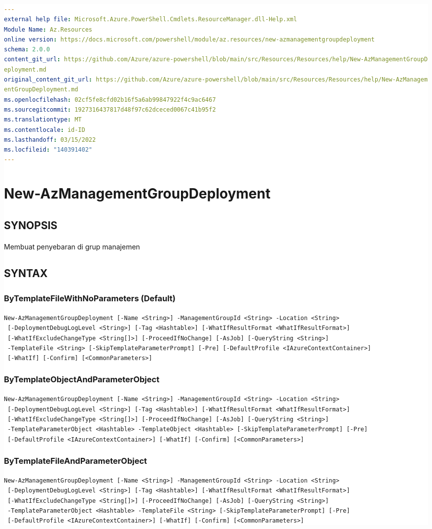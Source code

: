 ```yaml
---
external help file: Microsoft.Azure.PowerShell.Cmdlets.ResourceManager.dll-Help.xml
Module Name: Az.Resources
online version: https://docs.microsoft.com/powershell/module/az.resources/new-azmanagementgroupdeployment
schema: 2.0.0
content_git_url: https://github.com/Azure/azure-powershell/blob/main/src/Resources/Resources/help/New-AzManagementGroupDeployment.md
original_content_git_url: https://github.com/Azure/azure-powershell/blob/main/src/Resources/Resources/help/New-AzManagementGroupDeployment.md
ms.openlocfilehash: 02cf5fe8cfd02b16f5a6ab99847922f4c9ac6467
ms.sourcegitcommit: 1927316437817d48f97c62dceced0067c41b95f2
ms.translationtype: MT
ms.contentlocale: id-ID
ms.lasthandoff: 03/15/2022
ms.locfileid: "140391402"
---
```

# New-AzManagementGroupDeployment

## SYNOPSIS
Membuat penyebaran di grup manajemen

## SYNTAX

### ByTemplateFileWithNoParameters (Default)
```
New-AzManagementGroupDeployment [-Name <String>] -ManagementGroupId <String> -Location <String>
 [-DeploymentDebugLogLevel <String>] [-Tag <Hashtable>] [-WhatIfResultFormat <WhatIfResultFormat>]
 [-WhatIfExcludeChangeType <String[]>] [-ProceedIfNoChange] [-AsJob] [-QueryString <String>]
 -TemplateFile <String> [-SkipTemplateParameterPrompt] [-Pre] [-DefaultProfile <IAzureContextContainer>]
 [-WhatIf] [-Confirm] [<CommonParameters>]
```

### ByTemplateObjectAndParameterObject
```
New-AzManagementGroupDeployment [-Name <String>] -ManagementGroupId <String> -Location <String>
 [-DeploymentDebugLogLevel <String>] [-Tag <Hashtable>] [-WhatIfResultFormat <WhatIfResultFormat>]
 [-WhatIfExcludeChangeType <String[]>] [-ProceedIfNoChange] [-AsJob] [-QueryString <String>]
 -TemplateParameterObject <Hashtable> -TemplateObject <Hashtable> [-SkipTemplateParameterPrompt] [-Pre]
 [-DefaultProfile <IAzureContextContainer>] [-WhatIf] [-Confirm] [<CommonParameters>]
```

### ByTemplateFileAndParameterObject
```
New-AzManagementGroupDeployment [-Name <String>] -ManagementGroupId <String> -Location <String>
 [-DeploymentDebugLogLevel <String>] [-Tag <Hashtable>] [-WhatIfResultFormat <WhatIfResultFormat>]
 [-WhatIfExcludeChangeType <String[]>] [-ProceedIfNoChange] [-AsJob] [-QueryString <String>]
 -TemplateParameterObject <Hashtable> -TemplateFile <String> [-SkipTemplateParameterPrompt] [-Pre]
 [-DefaultProfile <IAzureContextContainer>] [-WhatIf] [-Confirm] [<CommonParameters>]
```
